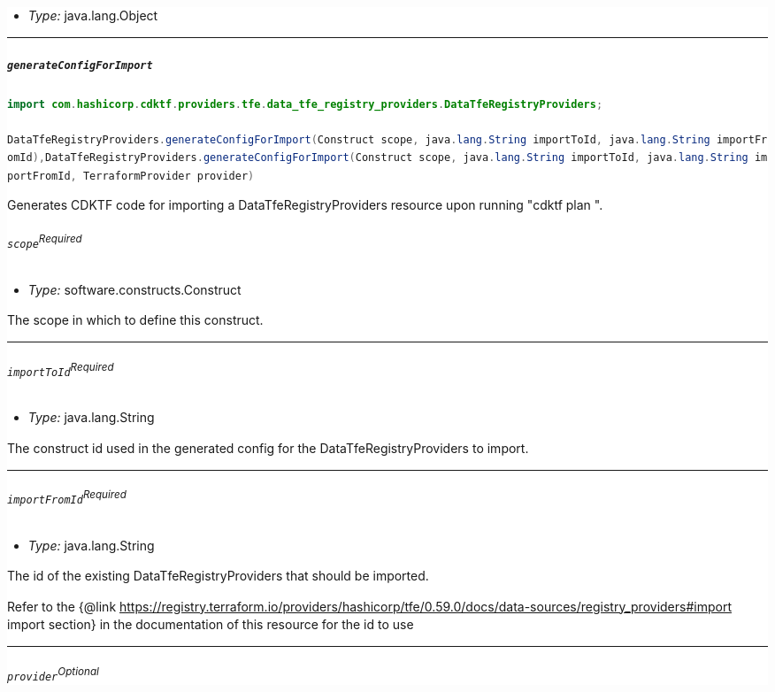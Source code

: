 - *Type:* java.lang.Object

---

##### `generateConfigForImport` <a name="generateConfigForImport" id="@cdktf/provider-tfe.dataTfeRegistryProviders.DataTfeRegistryProviders.generateConfigForImport"></a>

```java
import com.hashicorp.cdktf.providers.tfe.data_tfe_registry_providers.DataTfeRegistryProviders;

DataTfeRegistryProviders.generateConfigForImport(Construct scope, java.lang.String importToId, java.lang.String importFromId),DataTfeRegistryProviders.generateConfigForImport(Construct scope, java.lang.String importToId, java.lang.String importFromId, TerraformProvider provider)
```

Generates CDKTF code for importing a DataTfeRegistryProviders resource upon running "cdktf plan <stack-name>".

###### `scope`<sup>Required</sup> <a name="scope" id="@cdktf/provider-tfe.dataTfeRegistryProviders.DataTfeRegistryProviders.generateConfigForImport.parameter.scope"></a>

- *Type:* software.constructs.Construct

The scope in which to define this construct.

---

###### `importToId`<sup>Required</sup> <a name="importToId" id="@cdktf/provider-tfe.dataTfeRegistryProviders.DataTfeRegistryProviders.generateConfigForImport.parameter.importToId"></a>

- *Type:* java.lang.String

The construct id used in the generated config for the DataTfeRegistryProviders to import.

---

###### `importFromId`<sup>Required</sup> <a name="importFromId" id="@cdktf/provider-tfe.dataTfeRegistryProviders.DataTfeRegistryProviders.generateConfigForImport.parameter.importFromId"></a>

- *Type:* java.lang.String

The id of the existing DataTfeRegistryProviders that should be imported.

Refer to the {@link https://registry.terraform.io/providers/hashicorp/tfe/0.59.0/docs/data-sources/registry_providers#import import section} in the documentation of this resource for the id to use

---

###### `provider`<sup>Optional</sup> <a name="provider" id="@cdktf/provider-tfe.dataTfeRegistryProviders.DataTfeRegistryProviders.generateConfigForImport.parameter.provider"></a>
